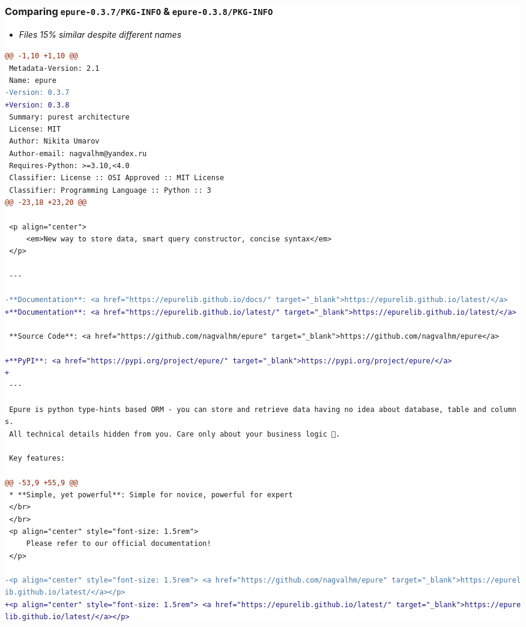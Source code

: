 ### Comparing `epure-0.3.7/PKG-INFO` & `epure-0.3.8/PKG-INFO`

 * *Files 15% similar despite different names*

```diff
@@ -1,10 +1,10 @@
 Metadata-Version: 2.1
 Name: epure
-Version: 0.3.7
+Version: 0.3.8
 Summary: purest architecture
 License: MIT
 Author: Nikita Umarov
 Author-email: nagvalhm@yandex.ru
 Requires-Python: >=3.10,<4.0
 Classifier: License :: OSI Approved :: MIT License
 Classifier: Programming Language :: Python :: 3
@@ -23,18 +23,20 @@
 
 <p align="center">
     <em>New way to store data, smart query constructor, concise syntax</em>
 </p>
 
 ---
 
-**Documentation**: <a href="https://epurelib.github.io/docs/" target="_blank">https://epurelib.github.io/latest/</a>
+**Documentation**: <a href="https://epurelib.github.io/latest/" target="_blank">https://epurelib.github.io/latest/</a>
 
 **Source Code**: <a href="https://github.com/nagvalhm/epure" target="_blank">https://github.com/nagvalhm/epure</a>
 
+**PyPI**: <a href="https://pypi.org/project/epure/" target="_blank">https://pypi.org/project/epure/</a>
+
 ---
 
 Epure is python type-hints based ORM - you can store and retrieve data having no idea about database, table and columns. 
 All technical details hidden from you. Care only about your business logic 🤑.
 
 Key features:
 
@@ -53,9 +55,9 @@
 * **Simple, yet powerful**: Simple for novice, powerful for expert
 </br>
 </br>
 <p align="center" style="font-size: 1.5rem">
     Please refer to our official documentation! 
 </p>
 
-<p align="center" style="font-size: 1.5rem"> <a href="https://github.com/nagvalhm/epure" target="_blank">https://epurelib.github.io/latest/</a></p>
+<p align="center" style="font-size: 1.5rem"> <a href="https://epurelib.github.io/latest/" target="_blank">https://epurelib.github.io/latest/</a></p>
```
